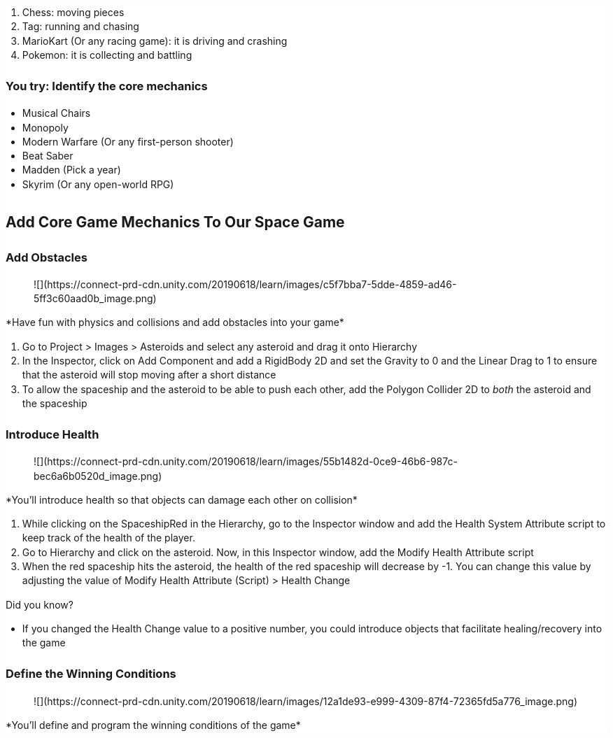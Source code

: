 1. Chess: moving pieces
2. Tag: running and chasing
3. MarioKart (Or any racing game): it is driving and crashing
4. Pokemon: it is collecting and battling

### You try: Identify the core mechanics

- Musical Chairs
- Monopoly
- Modern Warfare (Or any first-person shooter)
- Beat Saber
- Madden (Pick a year)
- Skyrim (Or any open-world RPG)

Add Core Game Mechanics To Our Space Game
-----------------------------------------

### Add Obstacles

<div class="wp-block-image"><figure class="aligncenter is-resized">![](https://connect-prd-cdn.unity.com/20190618/learn/images/c5f7bba7-5dde-4859-ad46-5ff3c60aad0b_image.png)</figure></div>*Have fun with physics and collisions and add obstacles into your game*

1. Go to Project &gt; Images &gt; Asteroids and select any asteroid and drag it onto Hierarchy
2. In the Inspector, click on Add Component and add a RigidBody 2D and set the Gravity to 0 and the Linear Drag to 1 to ensure that the asteroid will stop moving after a short distance
3. To allow the spaceship and the asteroid to be able to push each other, add the Polygon Collider 2D to *both* the asteroid and the spaceship

### **Introduce Health**

<div class="wp-block-image"><figure class="aligncenter is-resized">![](https://connect-prd-cdn.unity.com/20190618/learn/images/55b1482d-0ce9-46b6-987c-bec6a6b0520d_image.png)</figure></div>*You’ll introduce health so that objects can damage each other on collision*

1. While clicking on the SpaceshipRed in the Hierarchy, go to the Inspector window and add the Health System Attribute script to keep track of the health of the player.
2. Go to Hierarchy and click on the asteroid. Now, in this Inspector window, add the Modify Health Attribute script
3. When the red spaceship hits the asteroid, the health of the red spaceship will decrease by -1. You can change this value by adjusting the value of Modify Health Attribute (Script) &gt; Health Change

Did you know?

- If you changed the Health Change value to a positive number, you could introduce objects that facilitate healing/recovery into the game

### **Define the Winning Conditions**

<figure class=""><iframe allowfullscreen="" height="1000px" src="https://player.vimeo.com/video/353572106?app_id=122963" width="100%"></iframe></figure><div class="wp-block-image"><figure class="aligncenter is-resized">![](https://connect-prd-cdn.unity.com/20190618/learn/images/12a1de93-e999-4309-87f4-72365fd5a776_image.png)</figure></div>*You’ll define and program the winning conditions of the game*
